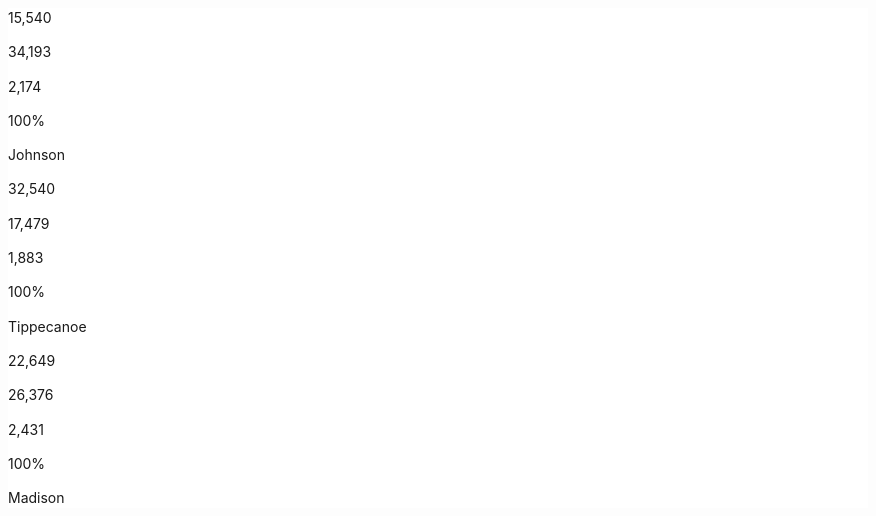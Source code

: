 <div>

15,540

</div>

<div class="eln-text-color eln-democrat">

34,193

</div>

<div>

2,174

</div>

100<span class="eln-percent-sign">%</span>

Johnson

<div class="eln-text-color eln-republican">

32,540

</div>

<div>

17,479

</div>

<div>

1,883

</div>

100<span class="eln-percent-sign">%</span>

Tippecanoe

<div>

22,649

</div>

<div class="eln-text-color eln-democrat">

26,376

</div>

<div>

2,431

</div>

100<span class="eln-percent-sign">%</span>

Madison
